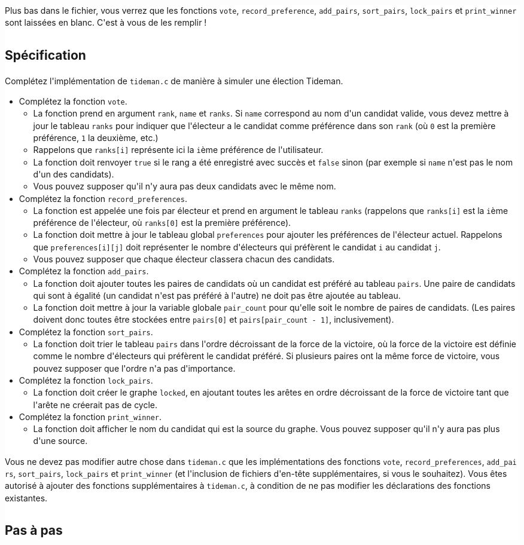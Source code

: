 Plus bas dans le fichier, vous verrez que les fonctions `vote`, `record_preference`, `add_pairs`, `sort_pairs`, `lock_pairs` et `print_winner` sont laissées en blanc. C'est à vous de les remplir !

Spécification
-------------

Complétez l'implémentation de `tideman.c` de manière à simuler une élection Tideman.

*   Complétez la fonction `vote`.
    *   La fonction prend en argument `rank`, `name` et `ranks`. Si `name` correspond au nom d'un candidat valide, vous devez mettre à jour le tableau `ranks` pour indiquer que l'électeur a le candidat comme préférence dans son `rank` (où `0` est la première préférence, `1` la deuxième, etc.)
    *   Rappelons que `ranks[i]` représente ici la `i`ème préférence de l'utilisateur.
    *   La fonction doit renvoyer `true` si le rang a été enregistré avec succès et `false` sinon (par exemple si `name` n'est pas le nom d'un des candidats).
    *   Vous pouvez supposer qu'il n'y aura pas deux candidats avec le même nom.
*   Complétez la fonction `record_preferences`.
    *   La fonction est appelée une fois par électeur et prend en argument le tableau `ranks` (rappelons que `ranks[i]` est la `i`ème préférence de l'électeur, où `ranks[0]` est la première préférence).
    *   La fonction doit mettre à jour le tableau global `preferences` pour ajouter les préférences de l'électeur actuel. Rappelons que `preferences[i][j]` doit représenter le nombre d'électeurs qui préfèrent le candidat `i` au candidat `j`.
    *   Vous pouvez supposer que chaque électeur classera chacun des candidats.
*   Complétez la fonction `add_pairs`.
    *   La fonction doit ajouter toutes les paires de candidats où un candidat est préféré au tableau `pairs`. Une paire de candidats qui sont à égalité (un candidat n'est pas préféré à l'autre) ne doit pas être ajoutée au tableau.
    *   La fonction doit mettre à jour la variable globale `pair_count` pour qu'elle soit le nombre de paires de candidats. (Les paires doivent donc toutes être stockées entre `pairs[0]` et `pairs[pair_count - 1]`, inclusivement).
*   Complétez la fonction `sort_pairs`.
    *   La fonction doit trier le tableau `pairs` dans l'ordre décroissant de la force de la victoire, où la force de la victoire est définie comme le nombre d'électeurs qui préfèrent le candidat préféré. Si plusieurs paires ont la même force de victoire, vous pouvez supposer que l'ordre n'a pas d'importance.
*   Complétez la fonction `lock_pairs`.
    *   La fonction doit créer le graphe `locked`, en ajoutant toutes les arêtes en ordre décroissant de la force de victoire tant que l'arête ne créerait pas de cycle.
*   Complétez la fonction `print_winner`.
    *   La fonction doit afficher le nom du candidat qui est la source du graphe. Vous pouvez supposer qu'il n'y aura pas plus d'une source.

Vous ne devez pas modifier autre chose dans `tideman.c` que les implémentations des fonctions `vote`, `record_preferences`, `add_pairs`, `sort_pairs`, `lock_pairs` et `print_winner` (et l'inclusion de fichiers d'en-tête supplémentaires, si vous le souhaitez). Vous êtes autorisé à ajouter des fonctions supplémentaires à `tideman.c`, à condition de ne pas modifier les déclarations des fonctions existantes.

Pas à pas
-----------

<div class="ratio ratio-16x9" data-video=""><iframe allow="accelerometer; autoplay; encrypted-media; gyroscope; picture-in-picture" allowfullscreen="" class="border" data-video="" src="https://www.youtube.com/embed/kb83NwyYI68?modestbranding=0&amp;rel=0&amp;showinfo=0"></iframe></div>
